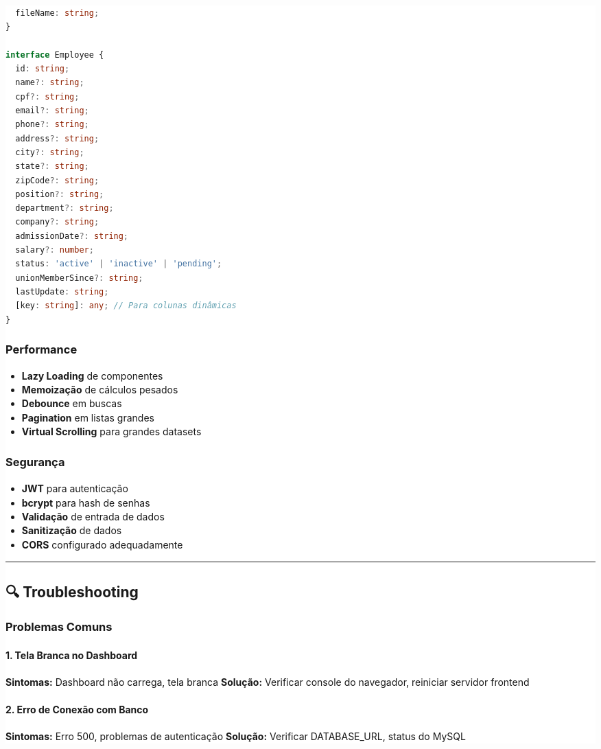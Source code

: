 ```typescript
  fileName: string;
}

interface Employee {
  id: string;
  name?: string;
  cpf?: string;
  email?: string;
  phone?: string;
  address?: string;
  city?: string;
  state?: string;
  zipCode?: string;
  position?: string;
  department?: string;
  company?: string;
  admissionDate?: string;
  salary?: number;
  status: 'active' | 'inactive' | 'pending';
  unionMemberSince?: string;
  lastUpdate: string;
  [key: string]: any; // Para colunas dinâmicas
}
```

### Performance
- **Lazy Loading** de componentes
- **Memoização** de cálculos pesados
- **Debounce** em buscas
- **Pagination** em listas grandes
- **Virtual Scrolling** para grandes datasets

### Segurança
- **JWT** para autenticação
- **bcrypt** para hash de senhas
- **Validação** de entrada de dados
- **Sanitização** de dados
- **CORS** configurado adequadamente

---

## 🔍 Troubleshooting

### Problemas Comuns

#### 1. Tela Branca no Dashboard
**Sintomas:** Dashboard não carrega, tela branca
**Solução:** Verificar console do navegador, reiniciar servidor frontend

#### 2. Erro de Conexão com Banco
**Sintomas:** Erro 500, problemas de autenticação
**Solução:** Verificar DATABASE_URL, status do MySQL
